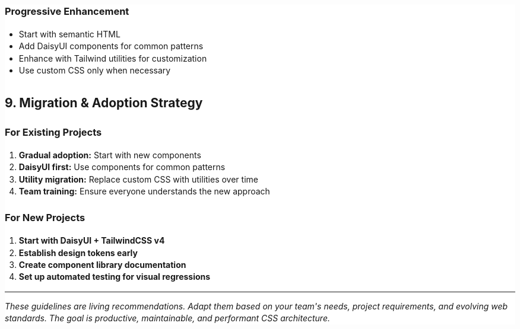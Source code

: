 ### Progressive Enhancement
- Start with semantic HTML
- Add DaisyUI components for common patterns
- Enhance with Tailwind utilities for customization
- Use custom CSS only when necessary

## 9. Migration & Adoption Strategy

### For Existing Projects
1. **Gradual adoption:** Start with new components
2. **DaisyUI first:** Use components for common patterns
3. **Utility migration:** Replace custom CSS with utilities over time
4. **Team training:** Ensure everyone understands the new approach

### For New Projects
1. **Start with DaisyUI + TailwindCSS v4**
2. **Establish design tokens early**
3. **Create component library documentation**
4. **Set up automated testing for visual regressions**

---

*These guidelines are living recommendations. Adapt them based on your team's needs, project requirements, and evolving web standards. The goal is productive, maintainable, and performant CSS architecture.*